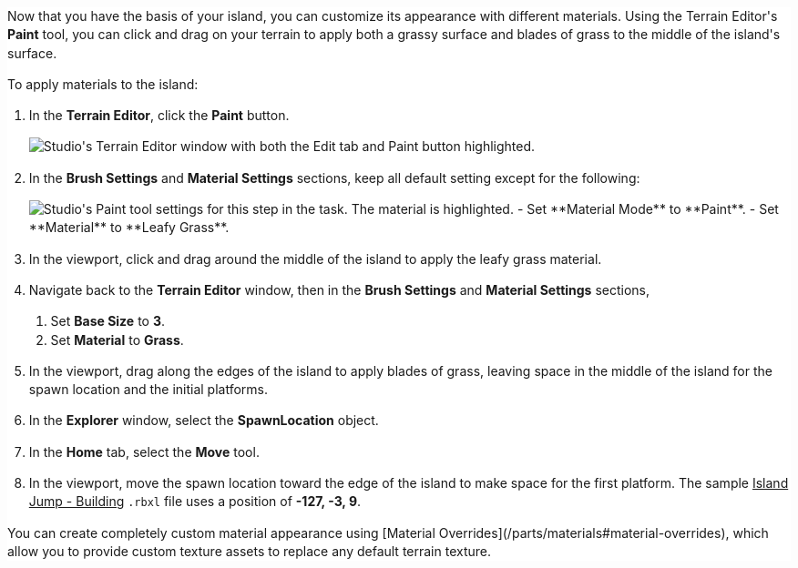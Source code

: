 Now that you have the basis of your island, you can customize its appearance with different materials. Using the Terrain Editor's **Paint** tool,
you can click and drag on your terrain to apply both a grassy surface and blades of grass to the middle of the island's surface.

To apply materials to the island:

1. In the **Terrain Editor**, click the **Paint** button.

   <img src="../../../assets/studio/terrain-editor/Edit-Tab-Paint.png" alt="Studio's Terrain Editor window with both the Edit tab and Paint button highlighted." width="360" />

1. In the **Brush Settings** and **Material Settings** sections, keep all default setting except for the following:

   <Grid container spacing={0} alignItems="flex-start">
    <Grid item>
   <img src="../../../assets/tutorials/create-an-environment-with-terrain/Terrain-Editor-Paint-Settings.png" alt="Studio's Paint tool settings for this step in the task. The material is highlighted." width="360" />
   </Grid>
   <Grid item>
    - Set **Material Mode** to **Paint**.
    - Set **Material** to **Leafy Grass**.
   </Grid>
   </Grid>

1. In the viewport, click and drag around the middle of the island to apply the leafy grass material.

   <video controls loop muted>
   <source src="../../../assets/tutorials/create-an-environment-with-terrain/Terrain-Painting-Grass.mp4" />
   </video>

1. Navigate back to the **Terrain Editor** window, then in the **Brush Settings** and **Material Settings** sections,
   1. Set **Base Size** to **3**.
   1. Set **Material** to **Grass**.
1. In the viewport, drag along the edges of the island to apply blades of grass, leaving space in the middle of the island for
   the spawn location and the initial platforms.
1. In the **Explorer** window, select the **SpawnLocation** object.
1. In the **Home** tab, select the **Move** tool.
1. In the viewport, move the spawn location toward the edge of the island to make space for the first platform. The sample [Island Jump - Building](https://www.roblox.com/games/14239096301/Island-Jump-Building) `.rbxl` file uses a position of **-127, -3, 9**.

   <video controls loop muted>
   <source src="../../../assets/tutorials/create-an-environment-with-terrain/create-an-environment-with-terrain-spawn.mp4" />
   </video>

<Alert severity="info">
   You can create completely custom material appearance using [Material
   Overrides](/parts/materials#material-overrides), which allow you to provide
   custom texture assets to replace any default terrain texture.
</Alert>
